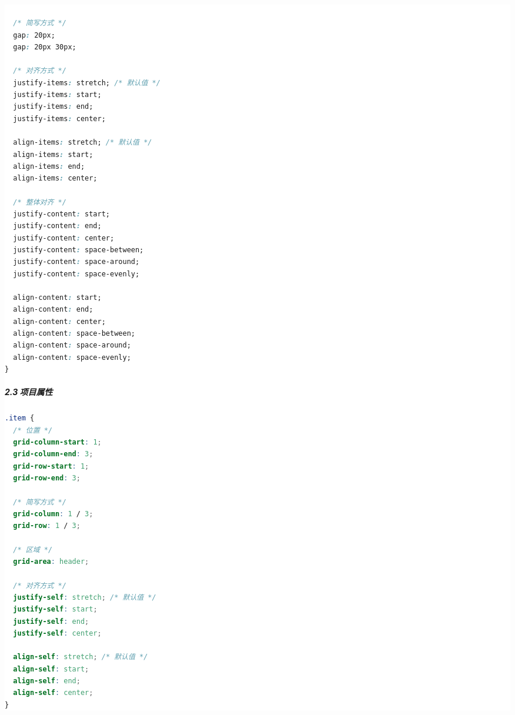 ```css

  /* 简写方式 */
  gap: 20px;
  gap: 20px 30px;

  /* 对齐方式 */
  justify-items: stretch; /* 默认值 */
  justify-items: start;
  justify-items: end;
  justify-items: center;

  align-items: stretch; /* 默认值 */
  align-items: start;
  align-items: end;
  align-items: center;

  /* 整体对齐 */
  justify-content: start;
  justify-content: end;
  justify-content: center;
  justify-content: space-between;
  justify-content: space-around;
  justify-content: space-evenly;

  align-content: start;
  align-content: end;
  align-content: center;
  align-content: space-between;
  align-content: space-around;
  align-content: space-evenly;
}
```

##### 2.3 项目属性
```css
.item {
  /* 位置 */
  grid-column-start: 1;
  grid-column-end: 3;
  grid-row-start: 1;
  grid-row-end: 3;

  /* 简写方式 */
  grid-column: 1 / 3;
  grid-row: 1 / 3;

  /* 区域 */
  grid-area: header;

  /* 对齐方式 */
  justify-self: stretch; /* 默认值 */
  justify-self: start;
  justify-self: end;
  justify-self: center;

  align-self: stretch; /* 默认值 */
  align-self: start;
  align-self: end;
  align-self: center;
}
```
